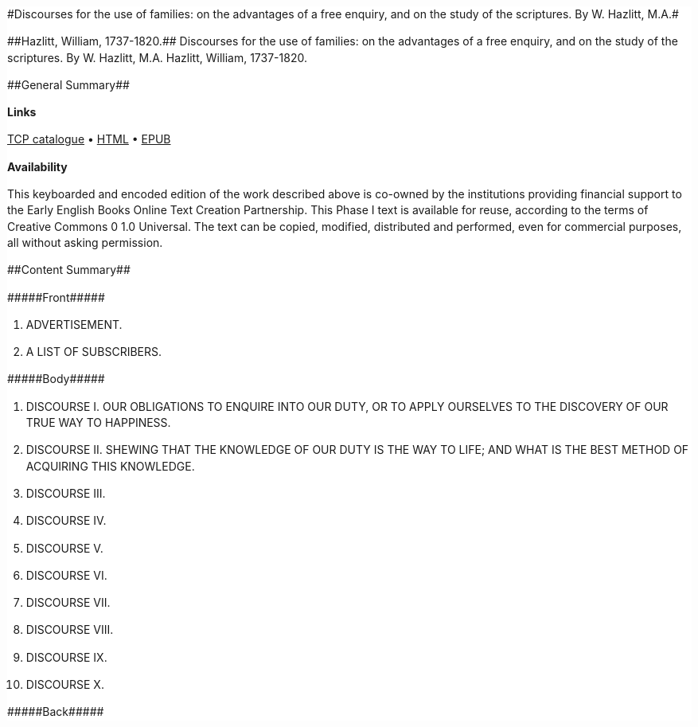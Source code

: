 #Discourses for the use of families: on the advantages of a free enquiry, and on the study of the scriptures. By W. Hazlitt, M.A.#

##Hazlitt, William, 1737-1820.##
Discourses for the use of families: on the advantages of a free enquiry, and on the study of the scriptures. By W. Hazlitt, M.A.
Hazlitt, William, 1737-1820.

##General Summary##

**Links**

[TCP catalogue](http://www.ota.ox.ac.uk/tcp/)  • 
[HTML](http://tei.it.ox.ac.uk/tcp/Texts-HTML/free/004/004877715.html)  • 
[EPUB](http://tei.it.ox.ac.uk/tcp/Texts-EPUB/free/004/004877715.epub)

**Availability**

This keyboarded and encoded edition of the
	       work described above is co-owned by the institutions
	       providing financial support to the Early English Books
	       Online Text Creation Partnership. This Phase I text is
	       available for reuse, according to the terms of Creative
	       Commons 0 1.0 Universal. The text can be copied,
	       modified, distributed and performed, even for
	       commercial purposes, all without asking permission.


##Content Summary##

#####Front#####

1. ADVERTISEMENT.

1. A LIST OF SUBSCRIBERS.

#####Body#####

1. DISCOURSE I. OUR OBLIGATIONS TO ENQUIRE INTO OUR DUTY, OR TO APPLY OURSELVES TO THE DISCOVERY OF OUR TRUE WAY TO HAPPINESS.

1. DISCOURSE II. SHEWING THAT THE KNOWLEDGE OF OUR DUTY IS THE WAY TO LIFE; AND WHAT IS THE BEST METHOD OF ACQUIRING THIS KNOWLEDGE.

1. DISCOURSE III.

1. DISCOURSE IV.

1. DISCOURSE V.

1. DISCOURSE VI.

1. DISCOURSE VII.

1. DISCOURSE VIII.

1. DISCOURSE IX.

1. DISCOURSE X.

#####Back#####
